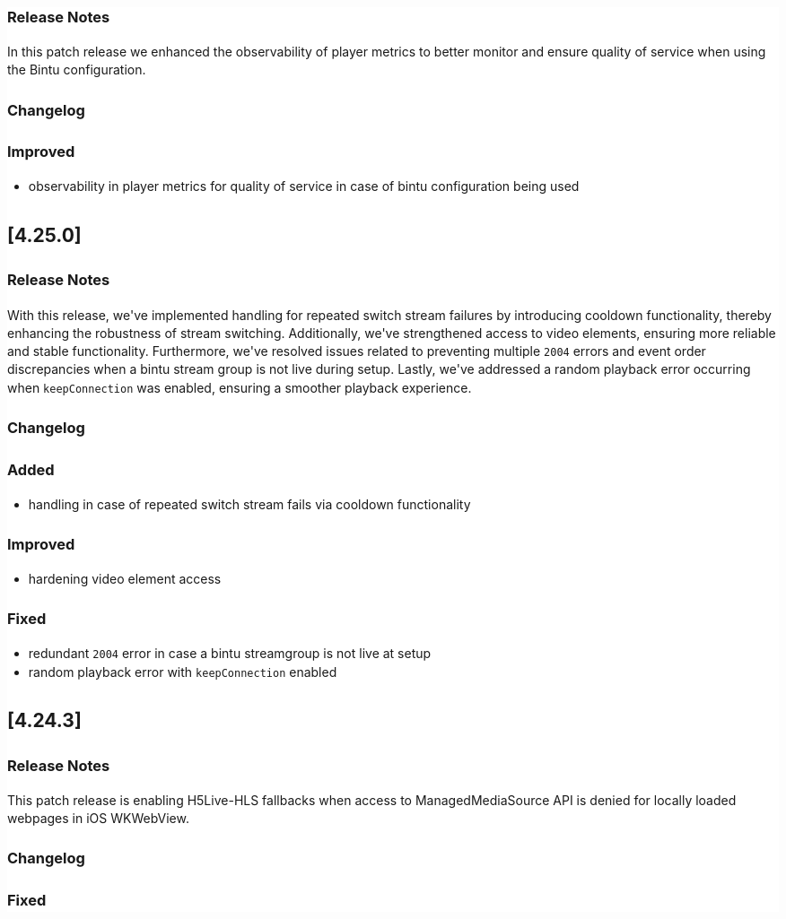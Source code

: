 ### **Release Notes**

In this patch release we enhanced the observability of player metrics to better monitor and ensure quality of service when using the Bintu configuration.

### **Changelog**

### Improved

- observability in player metrics for quality of service in case of bintu configuration being used

## **[4.25.0]**

### **Release Notes**

With this release, we've implemented handling for repeated switch stream failures by introducing cooldown functionality, thereby enhancing the robustness of stream switching.
Additionally, we've strengthened access to video elements, ensuring more reliable and stable functionality.
Furthermore, we've resolved issues related to preventing multiple `2004` errors and event order discrepancies when a bintu stream group is not live during setup.
Lastly, we've addressed a random playback error occurring when `keepConnection` was enabled, ensuring a smoother playback experience.

### **Changelog**

### Added

- handling in case of repeated switch stream fails via cooldown functionality

### Improved

- hardening video element access

### Fixed

- redundant `2004` error in case a bintu streamgroup is not live at setup
- random playback error with `keepConnection` enabled

## **[4.24.3]**

### **Release Notes**

This patch release is enabling H5Live-HLS fallbacks when access to ManagedMediaSource API is denied for locally loaded webpages in iOS WKWebView.

### **Changelog**

### Fixed
